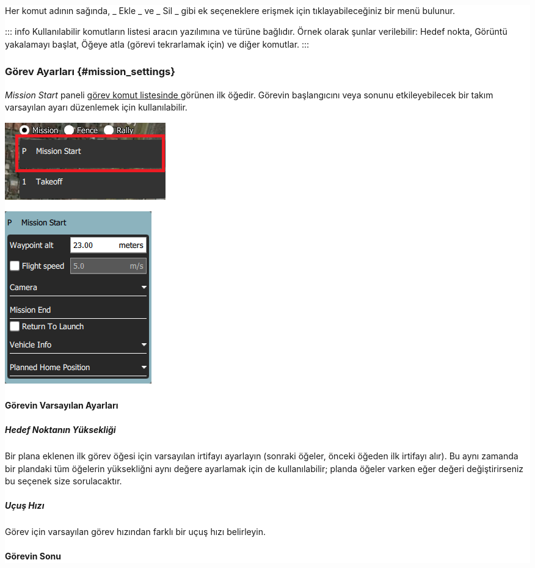 Her komut adının sağında, _ Ekle _ ve _ Sil _ gibi ek seçeneklere erişmek için tıklayabileceğiniz bir menü bulunur.

::: info
Kullanılabilir komutların listesi aracın yazılımına ve türüne bağlıdır. Örnek olarak şunlar verilebilir: Hedef nokta, Görüntü yakalamayı başlat, Öğeye atla (görevi tekrarlamak için) ve diğer komutlar.
:::

### Görev Ayarları {#mission_settings}

_Mission Start_ paneli [ görev komut listesinde ](#mission_command_list) görünen ilk öğedir. Görevin başlangıcını veya sonunu etkileyebilecek bir takım varsayılan ayarı düzenlemek için kullanılabilir.

![Görev Komutları Listesi - Görev Ayarlarını Gösterme](../../../assets/plan/mission_start.png)

![Görev Ayarları](../../../assets/plan/mission/mission_settings.png)

#### Görevin Varsayılan Ayarları

##### Hedef Noktanın Yüksekliği

Bir plana eklenen ilk görev öğesi için varsayılan irtifayı ayarlayın (sonraki öğeler, önceki öğeden ilk irtifayı alır). Bu aynı zamanda bir plandaki tüm öğelerin yüksekliğni aynı değere ayarlamak için de kullanılabilir; planda öğeler varken eğer değeri değiştirirseniz bu seçenek size sorulacaktır.

##### Uçuş Hızı

Görev için varsayılan görev hızından farklı bir uçuş hızı belirleyin.

#### Görevin Sonu
